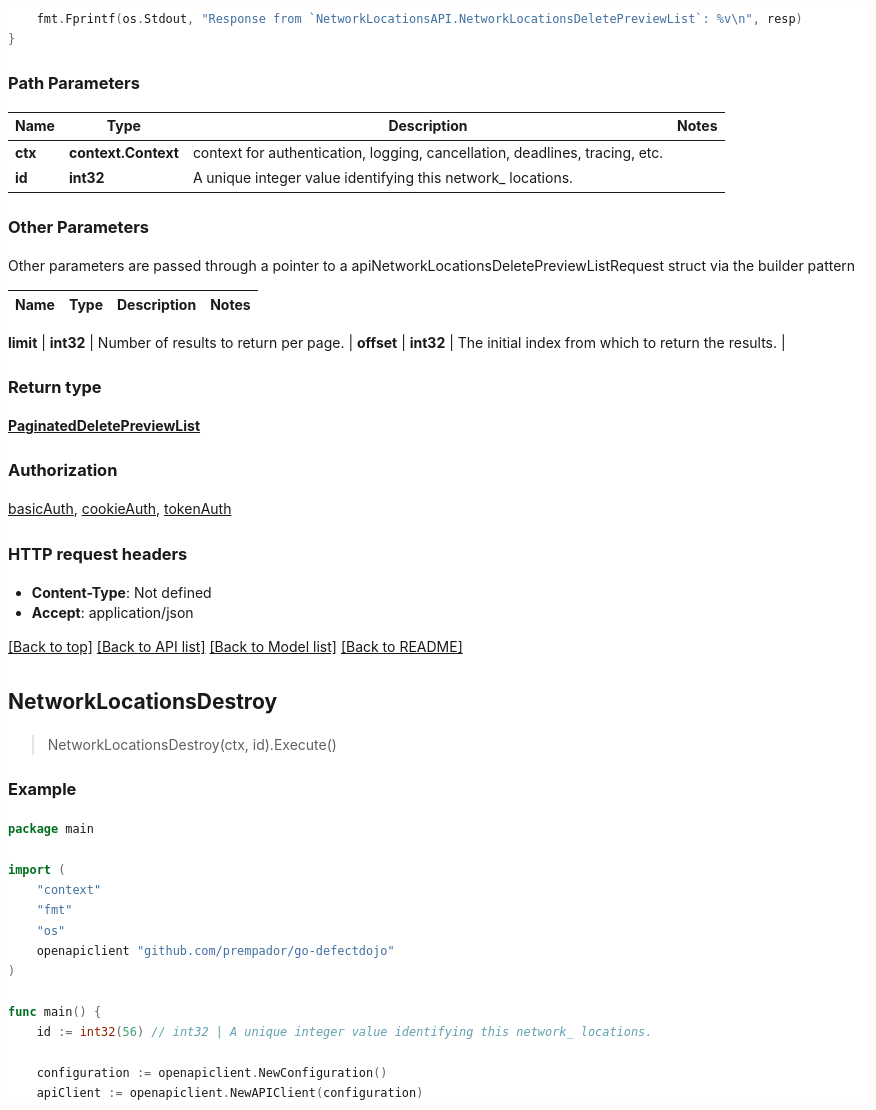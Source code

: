 ```go
	fmt.Fprintf(os.Stdout, "Response from `NetworkLocationsAPI.NetworkLocationsDeletePreviewList`: %v\n", resp)
}
```

### Path Parameters


Name | Type | Description  | Notes
------------- | ------------- | ------------- | -------------
**ctx** | **context.Context** | context for authentication, logging, cancellation, deadlines, tracing, etc.
**id** | **int32** | A unique integer value identifying this network_ locations. | 

### Other Parameters

Other parameters are passed through a pointer to a apiNetworkLocationsDeletePreviewListRequest struct via the builder pattern


Name | Type | Description  | Notes
------------- | ------------- | ------------- | -------------

 **limit** | **int32** | Number of results to return per page. | 
 **offset** | **int32** | The initial index from which to return the results. | 

### Return type

[**PaginatedDeletePreviewList**](PaginatedDeletePreviewList.md)

### Authorization

[basicAuth](../README.md#basicAuth), [cookieAuth](../README.md#cookieAuth), [tokenAuth](../README.md#tokenAuth)

### HTTP request headers

- **Content-Type**: Not defined
- **Accept**: application/json

[[Back to top]](#) [[Back to API list]](../README.md#documentation-for-api-endpoints)
[[Back to Model list]](../README.md#documentation-for-models)
[[Back to README]](../README.md)


## NetworkLocationsDestroy

> NetworkLocationsDestroy(ctx, id).Execute()



### Example

```go
package main

import (
	"context"
	"fmt"
	"os"
	openapiclient "github.com/prempador/go-defectdojo"
)

func main() {
	id := int32(56) // int32 | A unique integer value identifying this network_ locations.

	configuration := openapiclient.NewConfiguration()
	apiClient := openapiclient.NewAPIClient(configuration)
```